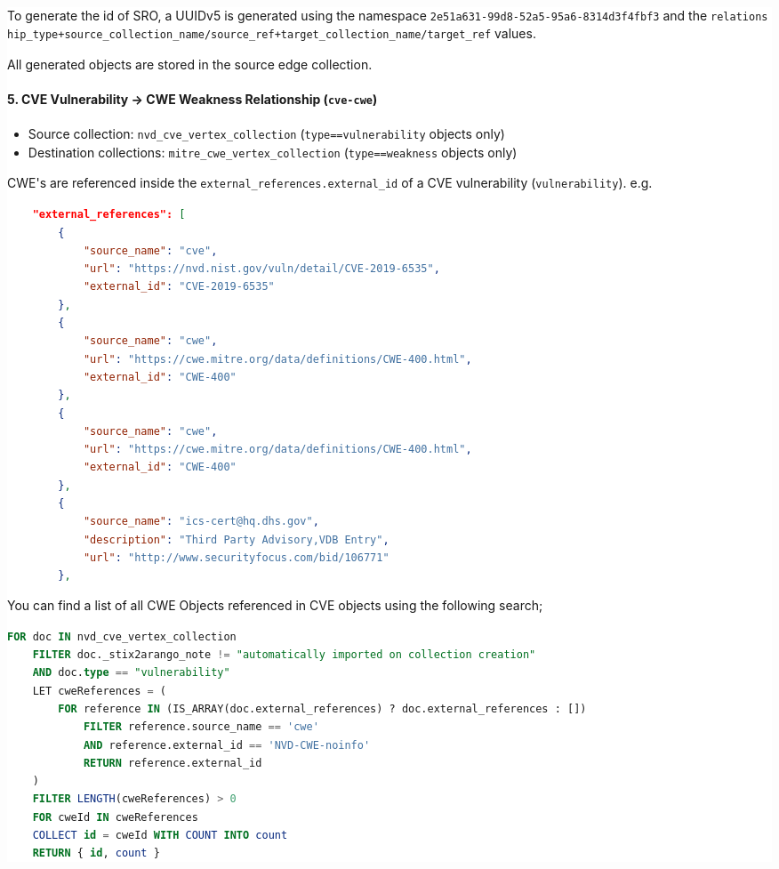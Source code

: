 To generate the id of SRO, a UUIDv5 is generated using the namespace `2e51a631-99d8-52a5-95a6-8314d3f4fbf3` and the `relationship_type+source_collection_name/source_ref+target_collection_name/target_ref`  values.

All generated objects are stored in the source edge collection.

#### 5. CVE Vulnerability -> CWE Weakness Relationship (`cve-cwe`)

* Source collection: `nvd_cve_vertex_collection` (`type==vulnerability` objects only)
* Destination collections: `mitre_cwe_vertex_collection` (`type==weakness` objects only)

CWE's are referenced inside the `external_references.external_id` of a CVE vulnerability (`vulnerability`). e.g.

```json
    "external_references": [
        {
            "source_name": "cve",
            "url": "https://nvd.nist.gov/vuln/detail/CVE-2019-6535",
            "external_id": "CVE-2019-6535"
        },
        {
            "source_name": "cwe",
            "url": "https://cwe.mitre.org/data/definitions/CWE-400.html",
            "external_id": "CWE-400"
        },
        {
            "source_name": "cwe",
            "url": "https://cwe.mitre.org/data/definitions/CWE-400.html",
            "external_id": "CWE-400"
        },
        {
            "source_name": "ics-cert@hq.dhs.gov",
            "description": "Third Party Advisory,VDB Entry",
            "url": "http://www.securityfocus.com/bid/106771"
        },
```

You can find a list of all CWE Objects referenced in CVE objects using the following search;

```sql
FOR doc IN nvd_cve_vertex_collection
    FILTER doc._stix2arango_note != "automatically imported on collection creation"
    AND doc.type == "vulnerability"
    LET cweReferences = (
        FOR reference IN (IS_ARRAY(doc.external_references) ? doc.external_references : [])
            FILTER reference.source_name == 'cwe'
            AND reference.external_id == 'NVD-CWE-noinfo'
            RETURN reference.external_id
    )
    FILTER LENGTH(cweReferences) > 0
    FOR cweId IN cweReferences
    COLLECT id = cweId WITH COUNT INTO count
    RETURN { id, count }
```
